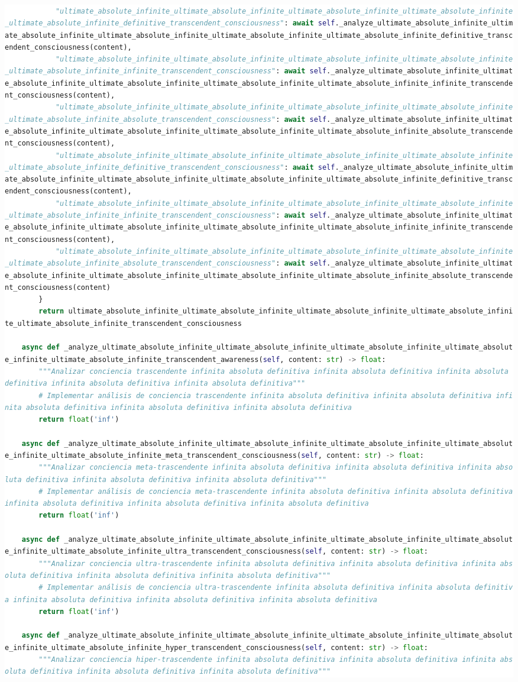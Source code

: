 ```python
            "ultimate_absolute_infinite_ultimate_absolute_infinite_ultimate_absolute_infinite_ultimate_absolute_infinite_ultimate_absolute_infinite_definitive_transcendent_consciousness": await self._analyze_ultimate_absolute_infinite_ultimate_absolute_infinite_ultimate_absolute_infinite_ultimate_absolute_infinite_ultimate_absolute_infinite_definitive_transcendent_consciousness(content),
            "ultimate_absolute_infinite_ultimate_absolute_infinite_ultimate_absolute_infinite_ultimate_absolute_infinite_ultimate_absolute_infinite_infinite_transcendent_consciousness": await self._analyze_ultimate_absolute_infinite_ultimate_absolute_infinite_ultimate_absolute_infinite_ultimate_absolute_infinite_ultimate_absolute_infinite_infinite_transcendent_consciousness(content),
            "ultimate_absolute_infinite_ultimate_absolute_infinite_ultimate_absolute_infinite_ultimate_absolute_infinite_ultimate_absolute_infinite_absolute_transcendent_consciousness": await self._analyze_ultimate_absolute_infinite_ultimate_absolute_infinite_ultimate_absolute_infinite_ultimate_absolute_infinite_ultimate_absolute_infinite_absolute_transcendent_consciousness(content),
            "ultimate_absolute_infinite_ultimate_absolute_infinite_ultimate_absolute_infinite_ultimate_absolute_infinite_ultimate_absolute_infinite_definitive_transcendent_consciousness": await self._analyze_ultimate_absolute_infinite_ultimate_absolute_infinite_ultimate_absolute_infinite_ultimate_absolute_infinite_ultimate_absolute_infinite_definitive_transcendent_consciousness(content),
            "ultimate_absolute_infinite_ultimate_absolute_infinite_ultimate_absolute_infinite_ultimate_absolute_infinite_ultimate_absolute_infinite_infinite_transcendent_consciousness": await self._analyze_ultimate_absolute_infinite_ultimate_absolute_infinite_ultimate_absolute_infinite_ultimate_absolute_infinite_ultimate_absolute_infinite_infinite_transcendent_consciousness(content),
            "ultimate_absolute_infinite_ultimate_absolute_infinite_ultimate_absolute_infinite_ultimate_absolute_infinite_ultimate_absolute_infinite_absolute_transcendent_consciousness": await self._analyze_ultimate_absolute_infinite_ultimate_absolute_infinite_ultimate_absolute_infinite_ultimate_absolute_infinite_ultimate_absolute_infinite_absolute_transcendent_consciousness(content)
        }
        return ultimate_absolute_infinite_ultimate_absolute_infinite_ultimate_absolute_infinite_ultimate_absolute_infinite_ultimate_absolute_infinite_transcendent_consciousness
    
    async def _analyze_ultimate_absolute_infinite_ultimate_absolute_infinite_ultimate_absolute_infinite_ultimate_absolute_infinite_ultimate_absolute_infinite_transcendent_awareness(self, content: str) -> float:
        """Analizar conciencia trascendente infinita absoluta definitiva infinita absoluta definitiva infinita absoluta definitiva infinita absoluta definitiva infinita absoluta definitiva"""
        # Implementar análisis de conciencia trascendente infinita absoluta definitiva infinita absoluta definitiva infinita absoluta definitiva infinita absoluta definitiva infinita absoluta definitiva
        return float('inf')
    
    async def _analyze_ultimate_absolute_infinite_ultimate_absolute_infinite_ultimate_absolute_infinite_ultimate_absolute_infinite_ultimate_absolute_infinite_meta_transcendent_consciousness(self, content: str) -> float:
        """Analizar conciencia meta-trascendente infinita absoluta definitiva infinita absoluta definitiva infinita absoluta definitiva infinita absoluta definitiva infinita absoluta definitiva"""
        # Implementar análisis de conciencia meta-trascendente infinita absoluta definitiva infinita absoluta definitiva infinita absoluta definitiva infinita absoluta definitiva infinita absoluta definitiva
        return float('inf')
    
    async def _analyze_ultimate_absolute_infinite_ultimate_absolute_infinite_ultimate_absolute_infinite_ultimate_absolute_infinite_ultimate_absolute_infinite_ultra_transcendent_consciousness(self, content: str) -> float:
        """Analizar conciencia ultra-trascendente infinita absoluta definitiva infinita absoluta definitiva infinita absoluta definitiva infinita absoluta definitiva infinita absoluta definitiva"""
        # Implementar análisis de conciencia ultra-trascendente infinita absoluta definitiva infinita absoluta definitiva infinita absoluta definitiva infinita absoluta definitiva infinita absoluta definitiva
        return float('inf')
    
    async def _analyze_ultimate_absolute_infinite_ultimate_absolute_infinite_ultimate_absolute_infinite_ultimate_absolute_infinite_ultimate_absolute_infinite_hyper_transcendent_consciousness(self, content: str) -> float:
        """Analizar conciencia hiper-trascendente infinita absoluta definitiva infinita absoluta definitiva infinita absoluta definitiva infinita absoluta definitiva infinita absoluta definitiva"""
```